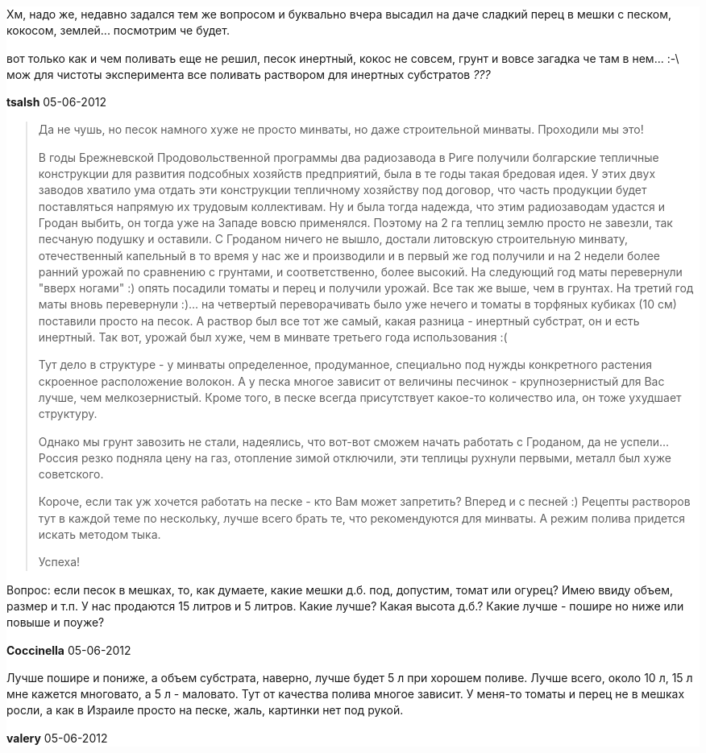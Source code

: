 Хм, надо же, недавно задался тем же вопросом и буквально вчера высадил на даче сладкий перец в мешки с песком, кокосом, землей... посмотрим че будет.

вот только как и чем поливать еще не решил, песок инертный, кокос не совсем, грунт и вовсе загадка че там в нем... :-\ мож для чистоты эксперимента все поливать раствором для инертных субстратов *???*


**tsalsh** 05-06-2012

> Да не чушь, но песок намного хуже не просто минваты, но даже строительной минваты. Проходили мы это! 
> 
> В годы Брежневской Продовольственной программы два радиозавода в Риге получили болгарские тепличные конструкции для развития подсобных хозяйств предприятий, была в те годы такая бредовая идея. У этих двух заводов хватило ума отдать эти конструкции тепличному хозяйству под договор, что часть продукции будет поставляться напрямую их трудовым коллективам. Ну и была тогда надежда, что этим радиозаводам удастся и Гродан выбить, он тогда уже на Западе вовсю применялся. Поэтому на 2 га теплиц землю просто не завезли, так песчаную подушку и оставили. С Гроданом ничего не вышло, достали литовскую строительную минвату, отечественный капельный в то время у нас же и производили и в первый же год получили и на 2 недели более ранний урожай по сравнению с грунтами, и соответственно, более высокий. На следующий год маты перевернули "вверх ногами" :) опять посадили томаты и перец и получили урожай. Все так же выше, чем в грунтах. На третий год маты вновь перевернули :)... на четвертый переворачивать было уже нечего и томаты в торфяных кубиках (10 см) поставили просто на песок. А раствор был все тот же самый, какая разница - инертный субстрат, он и есть инертный. Так вот, урожай был хуже, чем в минвате третьего года использования :( 
> 
> Тут дело в структуре - у минваты определенное, продуманное, специально под нужды конкретного растения скроенное расположение волокон. А у песка многое зависит от величины песчинок - крупнозернистый для Вас лучше, чем мелкозернистый. Кроме того, в песке всегда присутствует какое-то количество ила, он тоже ухудшает структуру.
> 
> Однако мы грунт завозить не стали, надеялись, что вот-вот сможем начать работать с Гроданом, да не успели... Россия резко подняла цену на газ, отопление зимой отключили, эти теплицы рухнули первыми, металл был хуже советского. 
> 
> Короче, если так уж хочется работать на песке - кто Вам может запретить? Вперед и с песней :) Рецепты растворов тут в каждой теме по нескольку, лучше всего брать те, что рекомендуются для минваты. А режим полива придется искать методом тыка.
> 
> Успеха!

Вопрос: если песок в мешках, то, как думаете, какие мешки д.б. под, допустим, томат или огурец? Имею ввиду объем, размер и т.п. У нас продаются 15 литров и 5 литров. Какие лучше? Какая высота д.б.? Какие лучше - пошире но ниже или повыше и поуже?


**Coccinella** 05-06-2012

Лучше пошире и пониже, а объем субстрата, наверно, лучше будет 5 л при хорошем поливе. Лучше всего, около 10 л, 15 л мне кажется многовато, а 5 л - маловато. Тут от качества полива многое зависит. У меня-то томаты и перец не в мешках росли, а как в Израиле просто на песке, жаль, картинки нет под рукой.


**valery** 05-06-2012

